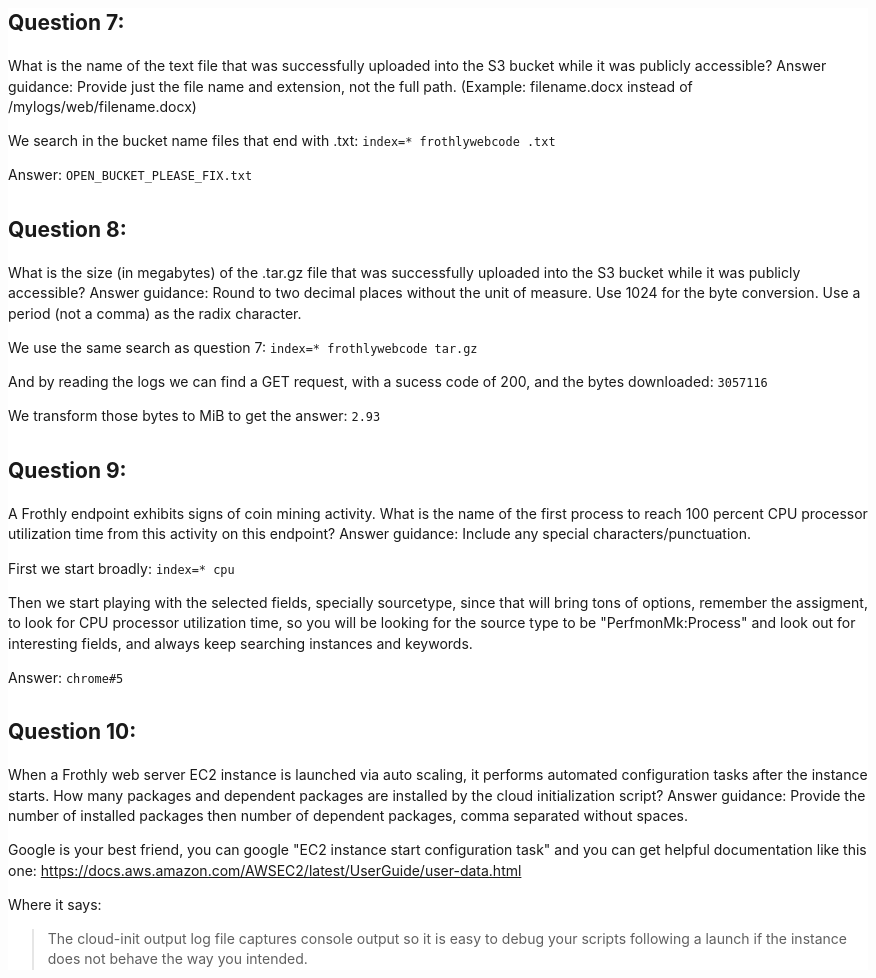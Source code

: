 ## Question 7:

What is the name of the text file that was successfully uploaded into the S3 bucket while it was publicly accessible? Answer guidance: Provide just the file name and extension, not the full path. (Example: filename.docx instead of /mylogs/web/filename.docx)

We search in the bucket name files that end with .txt:
`index=* frothlywebcode .txt`

Answer: `OPEN_BUCKET_PLEASE_FIX.txt`

## Question 8:

What is the size (in megabytes) of the .tar.gz file that was successfully uploaded into the S3 bucket while it was publicly accessible? Answer guidance: Round to two decimal places without the unit of measure. Use 1024 for the byte conversion. Use a period (not a comma) as the radix character.

We use the same search as question 7:
`index=* frothlywebcode tar.gz`

And by reading the logs we can find a GET request, with a sucess code of 200, and the bytes downloaded: `3057116`

We transform those bytes to MiB to get the answer: `2.93`

## Question 9:

A Frothly endpoint exhibits signs of coin mining activity. What is the name of the first process to reach 100 percent CPU processor utilization time from this activity on this endpoint? Answer guidance: Include any special characters/punctuation.

First we start broadly: `index=* cpu`

Then we start playing with the selected fields, specially sourcetype, since that will bring tons of options, remember the assigment, to look for CPU processor utilization time, so you will be looking for the source type to be "PerfmonMk:Process" and look out for interesting fields, and always keep searching instances and keywords.

Answer: `chrome#5`

## Question 10:

When a Frothly web server EC2 instance is launched via auto scaling, it performs automated configuration tasks after the instance starts. How many packages and dependent packages are installed by the cloud initialization script? Answer guidance: Provide the number of installed packages then number of dependent packages, comma separated without spaces.

Google is your best friend, you can google "EC2 instance start configuration task" and you can get helpful documentation like this one: https://docs.aws.amazon.com/AWSEC2/latest/UserGuide/user-data.html

Where it says:

> The cloud-init output log file captures console output so it is easy to debug your scripts following a launch if the instance does not behave the way you intended.
